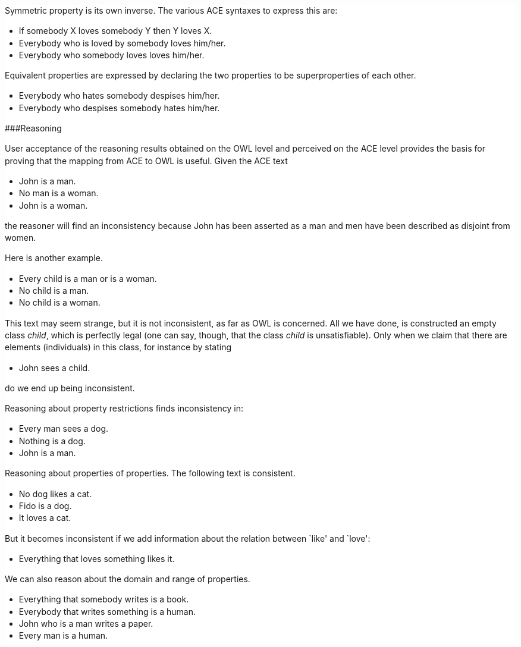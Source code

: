 Symmetric property is its own inverse. The various ACE syntaxes to express this are:

* If somebody X loves somebody Y then Y loves X.
* Everybody who is loved by somebody loves him/her.
* Everybody who somebody loves loves him/her.

Equivalent properties are expressed by declaring the two properties to be superproperties of each other.

* Everybody who hates somebody despises him/her.
* Everybody who despises somebody hates him/her.

###Reasoning

User acceptance of the reasoning results obtained on the OWL level and perceived on the ACE level provides the basis for proving that the mapping from ACE to OWL is useful. Given the ACE text

* John is a man.
* No man is a woman.
* John is a woman.

the reasoner will find an inconsistency because John has been asserted as a man and men have been described as disjoint from women.

Here is another example.

* Every child is a man or is a woman.
* No child is a man.
* No child is a woman.

This text may seem strange, but it is not inconsistent, as far as OWL is concerned. All we have done, is constructed an empty class *child*, which is perfectly legal (one can say, though, that the class *child* is unsatisfiable). Only when we claim that there are elements (individuals) in this class, for instance by stating

* John sees a child. 

do we end up being inconsistent.

Reasoning about property restrictions finds inconsistency in:

* Every man sees a dog.
* Nothing is a dog.
* John is a man.

Reasoning about properties of properties. The following text is consistent.

* No dog likes a cat.
* Fido is a dog.
* It loves a cat.

But it becomes inconsistent if we add information about the relation between \`like' and \`love':

* Everything that loves something likes it.

We can also reason about the domain and range of properties.

* Everything that somebody writes is a book.
* Everybody that writes something is a human.
* John who is a man writes a paper.
* Every man is a human.
